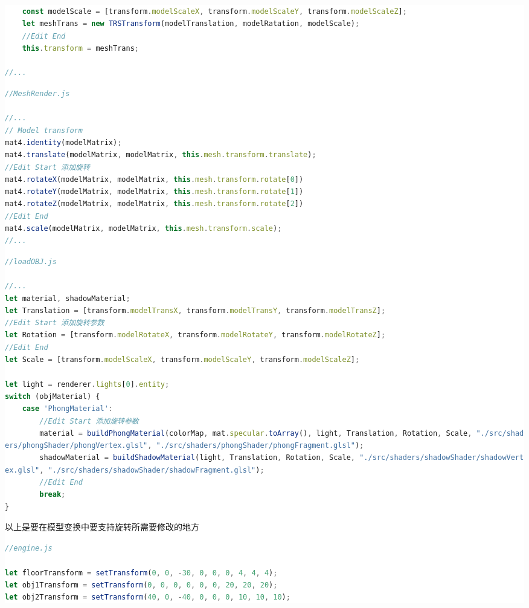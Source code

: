 ```js
	const modelScale = [transform.modelScaleX, transform.modelScaleY, transform.modelScaleZ];
	let meshTrans = new TRSTransform(modelTranslation, modelRatation, modelScale);
	//Edit End
	this.transform = meshTrans;

//...

```

```js
//MeshRender.js

//...
// Model transform
mat4.identity(modelMatrix);
mat4.translate(modelMatrix, modelMatrix, this.mesh.transform.translate);
//Edit Start 添加旋转
mat4.rotateX(modelMatrix, modelMatrix, this.mesh.transform.rotate[0])
mat4.rotateY(modelMatrix, modelMatrix, this.mesh.transform.rotate[1])
mat4.rotateZ(modelMatrix, modelMatrix, this.mesh.transform.rotate[2])
//Edit End
mat4.scale(modelMatrix, modelMatrix, this.mesh.transform.scale);
//...
```

```js
//loadOBJ.js

//...
let material, shadowMaterial;
let Translation = [transform.modelTransX, transform.modelTransY, transform.modelTransZ];
//Edit Start 添加旋转参数
let Rotation = [transform.modelRotateX, transform.modelRotateY, transform.modelRotateZ];
//Edit End
let Scale = [transform.modelScaleX, transform.modelScaleY, transform.modelScaleZ];

let light = renderer.lights[0].entity;
switch (objMaterial) {
	case 'PhongMaterial':
		//Edit Start 添加旋转参数
		material = buildPhongMaterial(colorMap, mat.specular.toArray(), light, Translation, Rotation, Scale, "./src/shaders/phongShader/phongVertex.glsl", "./src/shaders/phongShader/phongFragment.glsl");
		shadowMaterial = buildShadowMaterial(light, Translation, Rotation, Scale, "./src/shaders/shadowShader/shadowVertex.glsl", "./src/shaders/shadowShader/shadowFragment.glsl");
		//Edit End
		break;
}
```

以上是要在模型变换中要支持旋转所需要修改的地方

```js
//engine.js

let floorTransform = setTransform(0, 0, -30, 0, 0, 0, 4, 4, 4);
let obj1Transform = setTransform(0, 0, 0, 0, 0, 0, 20, 20, 20);
let obj2Transform = setTransform(40, 0, -40, 0, 0, 0, 10, 10, 10);
```
